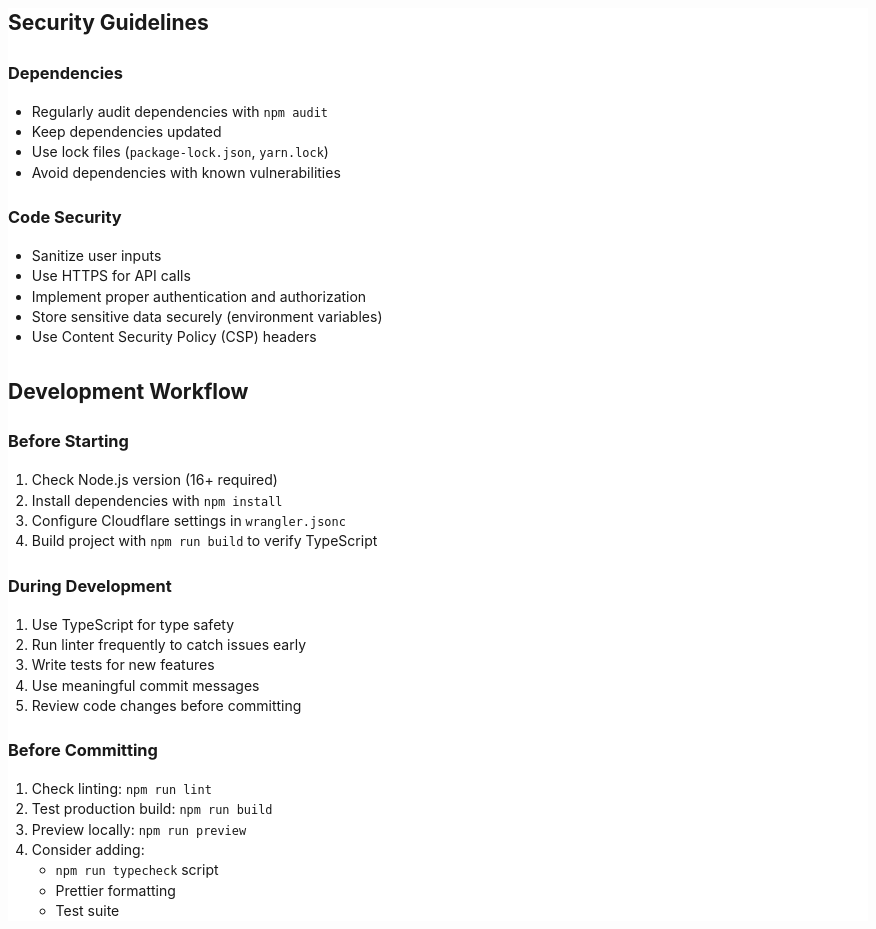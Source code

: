## Security Guidelines

### Dependencies
- Regularly audit dependencies with `npm audit`
- Keep dependencies updated
- Use lock files (`package-lock.json`, `yarn.lock`)
- Avoid dependencies with known vulnerabilities

### Code Security
- Sanitize user inputs
- Use HTTPS for API calls
- Implement proper authentication and authorization
- Store sensitive data securely (environment variables)
- Use Content Security Policy (CSP) headers

## Development Workflow

### Before Starting
1. Check Node.js version (16+ required)
2. Install dependencies with `npm install`
3. Configure Cloudflare settings in `wrangler.jsonc`
4. Build project with `npm run build` to verify TypeScript

### During Development
1. Use TypeScript for type safety
2. Run linter frequently to catch issues early
3. Write tests for new features
4. Use meaningful commit messages
5. Review code changes before committing

### Before Committing
1. Check linting: `npm run lint`
2. Test production build: `npm run build`
3. Preview locally: `npm run preview`
4. Consider adding:
   - `npm run typecheck` script
   - Prettier formatting
   - Test suite
